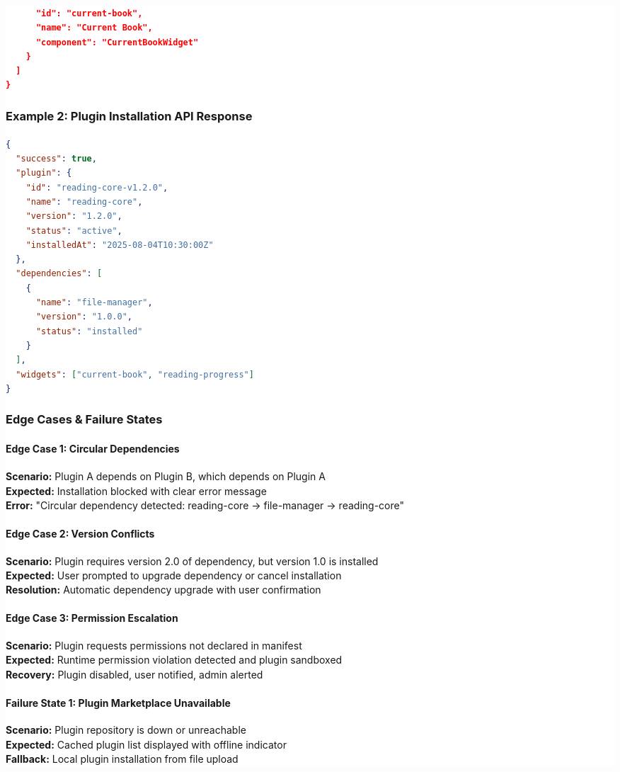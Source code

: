 ```json
      "id": "current-book",
      "name": "Current Book",
      "component": "CurrentBookWidget"
    }
  ]
}
```

### Example 2: Plugin Installation API Response
```json
{
  "success": true,
  "plugin": {
    "id": "reading-core-v1.2.0",
    "name": "reading-core",
    "version": "1.2.0",
    "status": "active",
    "installedAt": "2025-08-04T10:30:00Z"
  },
  "dependencies": [
    {
      "name": "file-manager",
      "version": "1.0.0",
      "status": "installed"
    }
  ],
  "widgets": ["current-book", "reading-progress"]
}
```

### Edge Cases & Failure States

#### Edge Case 1: Circular Dependencies
**Scenario:** Plugin A depends on Plugin B, which depends on Plugin A  
**Expected:** Installation blocked with clear error message  
**Error:** "Circular dependency detected: reading-core → file-manager → reading-core"  

#### Edge Case 2: Version Conflicts
**Scenario:** Plugin requires version 2.0 of dependency, but version 1.0 is installed  
**Expected:** User prompted to upgrade dependency or cancel installation  
**Resolution:** Automatic dependency upgrade with user confirmation  

#### Edge Case 3: Permission Escalation
**Scenario:** Plugin requests permissions not declared in manifest  
**Expected:** Runtime permission violation detected and plugin sandboxed  
**Recovery:** Plugin disabled, user notified, admin alerted  

#### Failure State 1: Plugin Marketplace Unavailable
**Scenario:** Plugin repository is down or unreachable  
**Expected:** Cached plugin list displayed with offline indicator  
**Fallback:** Local plugin installation from file upload  
